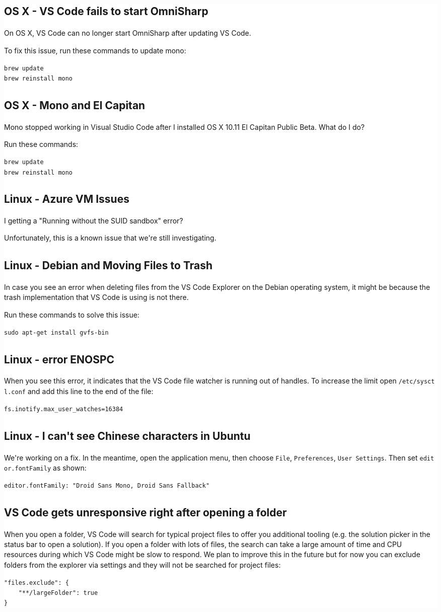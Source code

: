 ## OS X - VS Code fails to start OmniSharp
On OS X, VS Code can no longer start OmniSharp after updating VS Code.

To fix this issue, run these commands to update mono:

```
brew update
brew reinstall mono
```

## OS X - Mono and El Capitan
Mono stopped working in Visual Studio Code after I installed OS X 10.11 El Capitan Public Beta. What do I do?

Run these commands:

```
brew update
brew reinstall mono
```

## Linux - Azure VM Issues
I getting a "Running without the SUID sandbox" error?

Unfortunately, this is a known issue that we're still investigating.

## Linux - Debian and Moving Files to Trash
In case you see an error when deleting files from the VS Code Explorer on the Debian operating system, it might be because the trash implementation that VS Code is using is not there.

Run these commands to solve this issue:

```
sudo apt-get install gvfs-bin
```

## Linux - error ENOSPC
When you see this error, it indicates that the VS Code file watcher is running out of handles. To increase the limit open `/etc/sysctl.conf` and add this line to the end of the file:

`fs.inotify.max_user_watches=16384`

## Linux - I can't see Chinese characters in Ubuntu
We're working on a fix. In the meantime, open the application menu, then choose `File`, `Preferences`, `User Settings`. Then set `editor.fontFamily` as shown:

`editor.fontFamily: "Droid Sans Mono, Droid Sans Fallback"`

## VS Code gets unresponsive right after opening a folder
When you open a folder, VS Code will search for typical project files to offer you additional tooling (e.g. the solution picker in the status bar to open a solution).
If you open a folder with lots of files, the search can take a large amount of time and CPU resources during which VS Code might be slow to respond. We plan to improve
this in the future but for now you can exclude folders from the explorer via settings and they will not be searched for project files:
```
"files.exclude": {
	"**/largeFolder": true
}
```
